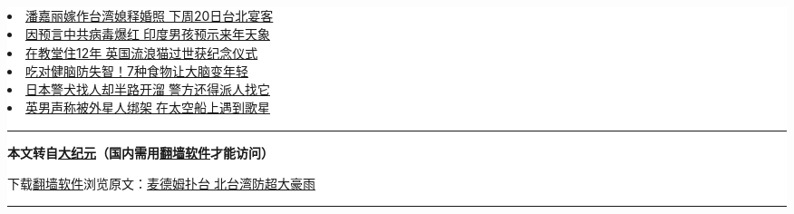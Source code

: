 <li><a href="https://github.com/dagcvw338/djy/blob/master/gb/20/11/14/n12549435.md#1">潘嘉丽嫁作台湾媳释婚照 下周20日台北宴客</a></li>
<li><a href="https://github.com/dagcvw338/djy/blob/master/gb/20/11/15/n12550540.md#1">因预言中共病毒爆红 印度男孩预示来年天象</a></li>
<li><a href="https://github.com/dagcvw338/djy/blob/master/gb/20/11/16/n12552492.md#1">在教堂住12年 英国流浪猫过世获纪念仪式</a></li>
<li><a href="https://github.com/dagcvw338/djy/blob/master/gb/20/11/13/n12547495.md#1">吃对健脑防失智！7种食物让大脑变年轻</a></li>
<li><a href="https://github.com/dagcvw338/djy/blob/master/gb/20/11/15/n12550309.md#1">日本警犬找人却半路开溜 警方还得派人找它</a></li>
<li><a href="https://github.com/dagcvw338/djy/blob/master/gb/20/11/16/n12553064.md#1">英男声称被外星人绑架 在太空船上遇到歌星</a></li>
<hr>

<strong>本文转自<a href="https://www.epochtimes.com">大纪元</a>（国内需用<a href="https://github.com/dagcvw338/www/blob/master/README.md#8">翻墙软件</a>才能访问）</strong><p>下载<a href="https://github.com/dagcvw338/www/blob/master/README.md#8">翻墙软件</a>浏览原文：<a href="https://www.epochtimes.com/gb/14/7/21/n4205787.htm">麦德姆扑台  北台湾防超大豪雨</a></p><hr>
